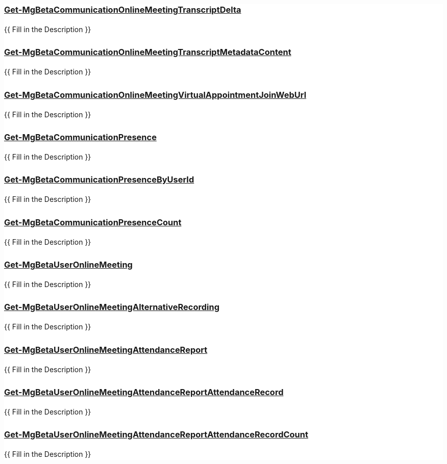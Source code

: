 ### [Get-MgBetaCommunicationOnlineMeetingTranscriptDelta](Get-MgBetaCommunicationOnlineMeetingTranscriptDelta.md)
{{ Fill in the Description }}

### [Get-MgBetaCommunicationOnlineMeetingTranscriptMetadataContent](Get-MgBetaCommunicationOnlineMeetingTranscriptMetadataContent.md)
{{ Fill in the Description }}

### [Get-MgBetaCommunicationOnlineMeetingVirtualAppointmentJoinWebUrl](Get-MgBetaCommunicationOnlineMeetingVirtualAppointmentJoinWebUrl.md)
{{ Fill in the Description }}

### [Get-MgBetaCommunicationPresence](Get-MgBetaCommunicationPresence.md)
{{ Fill in the Description }}

### [Get-MgBetaCommunicationPresenceByUserId](Get-MgBetaCommunicationPresenceByUserId.md)
{{ Fill in the Description }}

### [Get-MgBetaCommunicationPresenceCount](Get-MgBetaCommunicationPresenceCount.md)
{{ Fill in the Description }}

### [Get-MgBetaUserOnlineMeeting](Get-MgBetaUserOnlineMeeting.md)
{{ Fill in the Description }}

### [Get-MgBetaUserOnlineMeetingAlternativeRecording](Get-MgBetaUserOnlineMeetingAlternativeRecording.md)
{{ Fill in the Description }}

### [Get-MgBetaUserOnlineMeetingAttendanceReport](Get-MgBetaUserOnlineMeetingAttendanceReport.md)
{{ Fill in the Description }}

### [Get-MgBetaUserOnlineMeetingAttendanceReportAttendanceRecord](Get-MgBetaUserOnlineMeetingAttendanceReportAttendanceRecord.md)
{{ Fill in the Description }}

### [Get-MgBetaUserOnlineMeetingAttendanceReportAttendanceRecordCount](Get-MgBetaUserOnlineMeetingAttendanceReportAttendanceRecordCount.md)
{{ Fill in the Description }}
